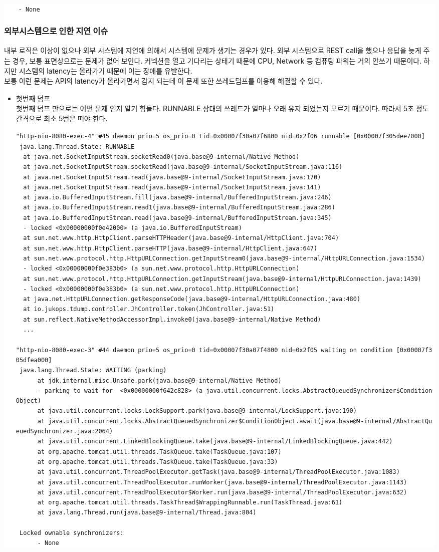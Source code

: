   ```
      - None
  ```

### 외부시스템으로 인한 지연 이슈
내부 로직은 이상이 없으나 외부 시스템에 지연에 의해서 시스템에 문제가 생기는 경우가 있다. 외부 시스템으로 REST call을 했으나 응답을 늦게 주는 경우, 보통 표면상으로는 문제가 없어 보인다. 커넥션을 열고 기다리는 상태기 때문에 CPU, Network 등 컴퓨팅 파워는 거의 안쓰기 때문이다. 하지만 시스템의 latency는 올라가기 때문에 이는 장애를 유발한다.  
보통 이런 문제는 API의 latency가 올라가면서 감지 되는데 이 문제 또한 쓰레드덤프를 이용해 해결할 수 있다.

- 첫번째 덤프  
  첫번째 덤프 만으로는 어떤 문제 인지 알기 힘들다. RUNNABLE 상태의 쓰레드가 얼마나 오래 유지 되었는지 모르기 때문이다. 따라서 5초 정도 간격으로 최소 5번은 떠야 한다.  
  ```
  "http-nio-8080-exec-4" #45 daemon prio=5 os_prio=0 tid=0x00007f30a07f6800 nid=0x2f06 runnable [0x00007f305dee7000]
   java.lang.Thread.State: RUNNABLE
    at java.net.SocketInputStream.socketRead0(java.base@9-internal/Native Method)
    at java.net.SocketInputStream.socketRead(java.base@9-internal/SocketInputStream.java:116)
    at java.net.SocketInputStream.read(java.base@9-internal/SocketInputStream.java:170)
    at java.net.SocketInputStream.read(java.base@9-internal/SocketInputStream.java:141)
    at java.io.BufferedInputStream.fill(java.base@9-internal/BufferedInputStream.java:246)
    at java.io.BufferedInputStream.read1(java.base@9-internal/BufferedInputStream.java:286)
    at java.io.BufferedInputStream.read(java.base@9-internal/BufferedInputStream.java:345)
    - locked <0x00000000f0e42000> (a java.io.BufferedInputStream)
    at sun.net.www.http.HttpClient.parseHTTPHeader(java.base@9-internal/HttpClient.java:704)
    at sun.net.www.http.HttpClient.parseHTTP(java.base@9-internal/HttpClient.java:647)
    at sun.net.www.protocol.http.HttpURLConnection.getInputStream0(java.base@9-internal/HttpURLConnection.java:1534)
    - locked <0x00000000f0e383b0> (a sun.net.www.protocol.http.HttpURLConnection)
    at sun.net.www.protocol.http.HttpURLConnection.getInputStream(java.base@9-internal/HttpURLConnection.java:1439)
    - locked <0x00000000f0e383b0> (a sun.net.www.protocol.http.HttpURLConnection)
    at java.net.HttpURLConnection.getResponseCode(java.base@9-internal/HttpURLConnection.java:480)
    at io.jukops.tdump.controller.JhController.token(JhController.java:51)
    at sun.reflect.NativeMethodAccessorImpl.invoke0(java.base@9-internal/Native Method)
    ...

  "http-nio-8080-exec-3" #44 daemon prio=5 os_prio=0 tid=0x00007f30a07f4800 nid=0x2f05 waiting on condition [0x00007f305dfea000]
   java.lang.Thread.State: WAITING (parking)
        at jdk.internal.misc.Unsafe.park(java.base@9-internal/Native Method)
        - parking to wait for  <0x00000000f642c828> (a java.util.concurrent.locks.AbstractQueuedSynchronizer$ConditionObject)
        at java.util.concurrent.locks.LockSupport.park(java.base@9-internal/LockSupport.java:190)
        at java.util.concurrent.locks.AbstractQueuedSynchronizer$ConditionObject.await(java.base@9-internal/AbstractQueuedSynchronizer.java:2064)
        at java.util.concurrent.LinkedBlockingQueue.take(java.base@9-internal/LinkedBlockingQueue.java:442)
        at org.apache.tomcat.util.threads.TaskQueue.take(TaskQueue.java:107)
        at org.apache.tomcat.util.threads.TaskQueue.take(TaskQueue.java:33)
        at java.util.concurrent.ThreadPoolExecutor.getTask(java.base@9-internal/ThreadPoolExecutor.java:1083)
        at java.util.concurrent.ThreadPoolExecutor.runWorker(java.base@9-internal/ThreadPoolExecutor.java:1143)
        at java.util.concurrent.ThreadPoolExecutor$Worker.run(java.base@9-internal/ThreadPoolExecutor.java:632)
        at org.apache.tomcat.util.threads.TaskThread$WrappingRunnable.run(TaskThread.java:61)
        at java.lang.Thread.run(java.base@9-internal/Thread.java:804)

   Locked ownable synchronizers:
        - None
  ```
